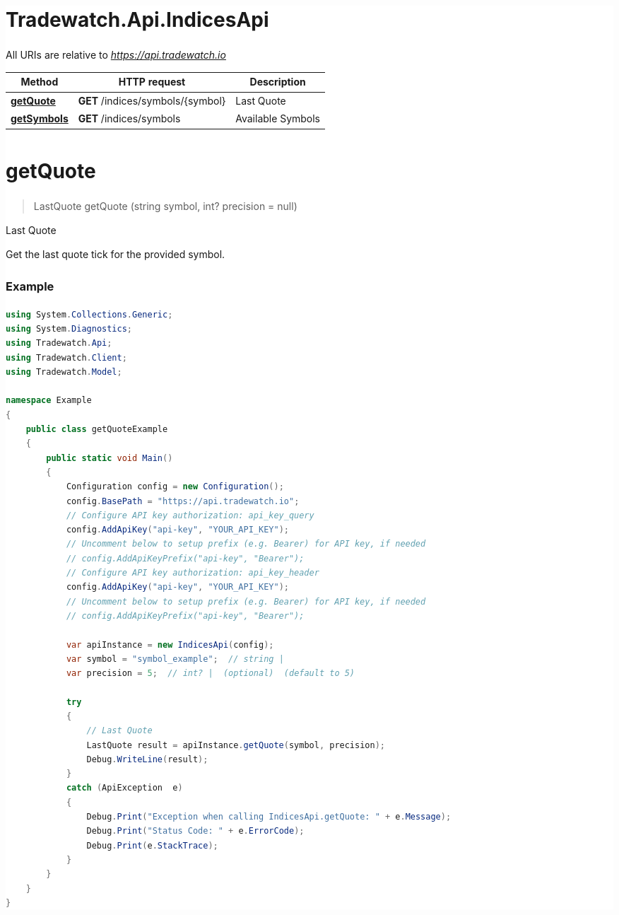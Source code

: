 # Tradewatch.Api.IndicesApi

All URIs are relative to *https://api.tradewatch.io*

| Method | HTTP request | Description |
|--------|--------------|-------------|
| [**getQuote**](IndicesApi.md#getquote) | **GET** /indices/symbols/{symbol} | Last Quote |
| [**getSymbols**](IndicesApi.md#getsymbols) | **GET** /indices/symbols | Available Symbols |

<a id="getquote"></a>
# **getQuote**
> LastQuote getQuote (string symbol, int? precision = null)

Last Quote

Get the last quote tick for the provided symbol.

### Example
```csharp
using System.Collections.Generic;
using System.Diagnostics;
using Tradewatch.Api;
using Tradewatch.Client;
using Tradewatch.Model;

namespace Example
{
    public class getQuoteExample
    {
        public static void Main()
        {
            Configuration config = new Configuration();
            config.BasePath = "https://api.tradewatch.io";
            // Configure API key authorization: api_key_query
            config.AddApiKey("api-key", "YOUR_API_KEY");
            // Uncomment below to setup prefix (e.g. Bearer) for API key, if needed
            // config.AddApiKeyPrefix("api-key", "Bearer");
            // Configure API key authorization: api_key_header
            config.AddApiKey("api-key", "YOUR_API_KEY");
            // Uncomment below to setup prefix (e.g. Bearer) for API key, if needed
            // config.AddApiKeyPrefix("api-key", "Bearer");

            var apiInstance = new IndicesApi(config);
            var symbol = "symbol_example";  // string | 
            var precision = 5;  // int? |  (optional)  (default to 5)

            try
            {
                // Last Quote
                LastQuote result = apiInstance.getQuote(symbol, precision);
                Debug.WriteLine(result);
            }
            catch (ApiException  e)
            {
                Debug.Print("Exception when calling IndicesApi.getQuote: " + e.Message);
                Debug.Print("Status Code: " + e.ErrorCode);
                Debug.Print(e.StackTrace);
            }
        }
    }
}
```